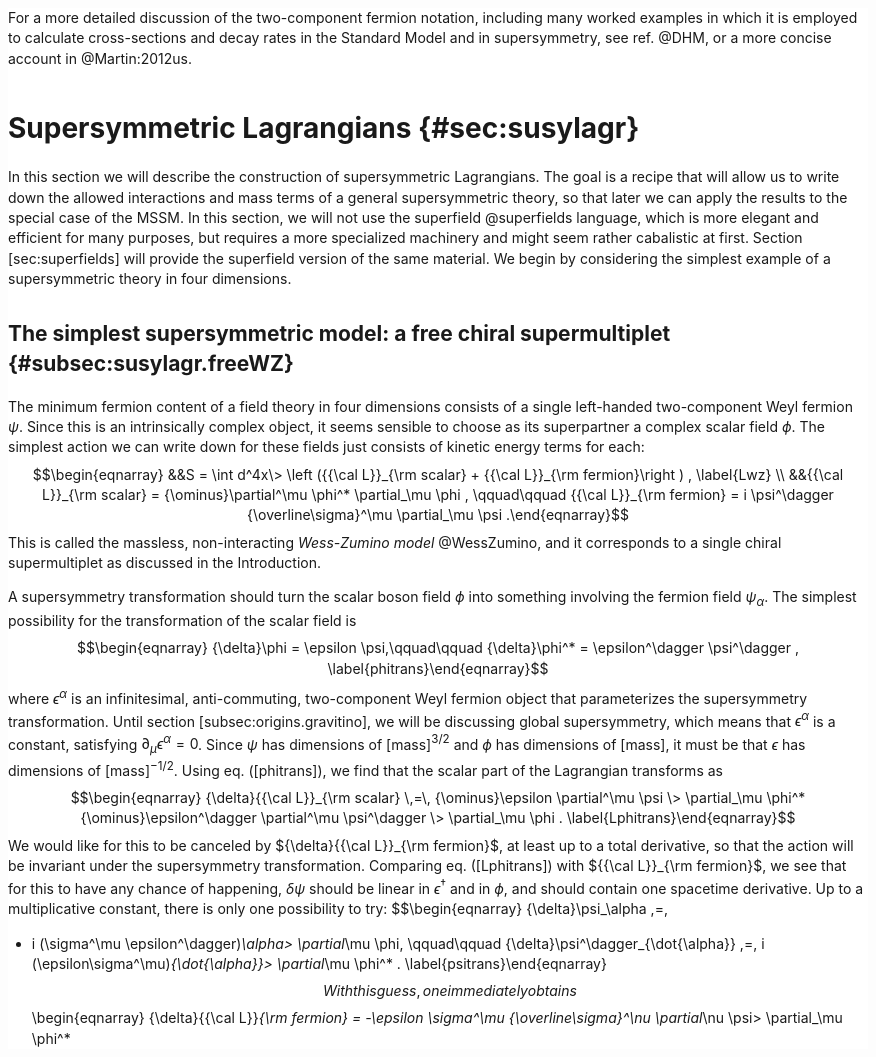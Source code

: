 For a more detailed discussion of the two-component fermion notation, including many worked examples in which it is employed to calculate cross-sections and decay rates in the Standard Model and in supersymmetry, see ref. @DHM, or a more concise account in @Martin:2012us.

# Supersymmetric Lagrangians {#sec:susylagr}

In this section we will describe the construction of supersymmetric Lagrangians. The goal is a recipe that will allow us to write down the allowed interactions and mass terms of a general supersymmetric theory, so that later we can apply the results to the special case of the MSSM. In this section, we will not use the superfield @superfields language, which is more elegant and efficient for many purposes, but requires a more specialized machinery and might seem rather cabalistic at first. Section \[sec:superfields\] will provide the superfield version of the same material. We begin by considering the simplest example of a supersymmetric theory in four dimensions.

## The simplest supersymmetric model: a free chiral supermultiplet {#subsec:susylagr.freeWZ}

The minimum fermion content of a field theory in four dimensions consists of a single left-handed two-component Weyl fermion $\psi$. Since this is an intrinsically complex object, it seems sensible to choose as its superpartner a complex scalar field $\phi$. The simplest action we can write down for these fields just consists of kinetic energy terms for each: $$\begin{eqnarray}
&&S = \int d^4x\>
\left ({{\cal L}}_{\rm scalar} + {{\cal L}}_{\rm fermion}\right ) ,
\label{Lwz} \\
&&{{\cal L}}_{\rm scalar} = 
  {\ominus}\partial^\mu \phi^* \partial_\mu \phi ,
\qquad\qquad
{{\cal L}}_{\rm fermion} = 
  i \psi^\dagger {\overline\sigma}^\mu \partial_\mu \psi .\end{eqnarray}$$ This is called the massless, non-interacting <span>*Wess-Zumino model*</span> @WessZumino, and it corresponds to a single chiral supermultiplet as discussed in the Introduction.

A supersymmetry transformation should turn the scalar boson field $\phi$ into something involving the fermion field $\psi_\alpha$. The simplest possibility for the transformation of the scalar field is $$\begin{eqnarray}
{\delta}\phi = \epsilon \psi,\qquad\qquad
{\delta}\phi^* = \epsilon^\dagger \psi^\dagger ,
\label{phitrans}\end{eqnarray}$$ where $\epsilon^\alpha$ is an infinitesimal, anti-commuting, two-component Weyl fermion object that parameterizes the supersymmetry transformation. Until section \[subsec:origins.gravitino\], we will be discussing global supersymmetry, which means that $\epsilon^\alpha$ is a constant, satisfying $\partial_\mu \epsilon^\alpha=0$. Since $\psi$ has dimensions of \[mass\]$^{3/2}$ and $\phi$ has dimensions of \[mass\], it must be that $\epsilon$ has dimensions of \[mass\]$^{-1/2}$. Using eq. (\[phitrans\]), we find that the scalar part of the Lagrangian transforms as $$\begin{eqnarray}
{\delta}{{\cal L}}_{\rm scalar} \,=\, 
{\ominus}\epsilon \partial^\mu \psi \> \partial_\mu \phi^*
{\ominus}\epsilon^\dagger \partial^\mu \psi^\dagger \> \partial_\mu \phi .
\label{Lphitrans}\end{eqnarray}$$ We would like for this to be canceled by ${\delta}{{\cal L}}_{\rm fermion}$, at least up to a total derivative, so that the action will be invariant under the supersymmetry transformation. Comparing eq. (\[Lphitrans\]) with ${{\cal L}}_{\rm fermion}$, we see that for this to have any chance of happening, ${\delta}\psi$ should be linear in $\epsilon^\dagger$ and in $\phi$, and should contain one spacetime derivative. Up to a multiplicative constant, there is only one possibility to try: $$\begin{eqnarray}
{\delta}\psi_\alpha
\,=\,
- i (\sigma^\mu \epsilon^\dagger)_\alpha\> \partial_\mu \phi,
\qquad\qquad
{\delta}\psi^\dagger_{\dot{\alpha}}
\,=\,
 i (\epsilon\sigma^\mu)_{\dot{\alpha}}\>   \partial_\mu \phi^* .
\label{psitrans}\end{eqnarray}$$ With this guess, one immediately obtains $$\begin{eqnarray}
{\delta}{{\cal L}}_{\rm fermion} =
-\epsilon \sigma^\mu {\overline\sigma}^\nu \partial_\nu \psi\> \partial_\mu \phi^*